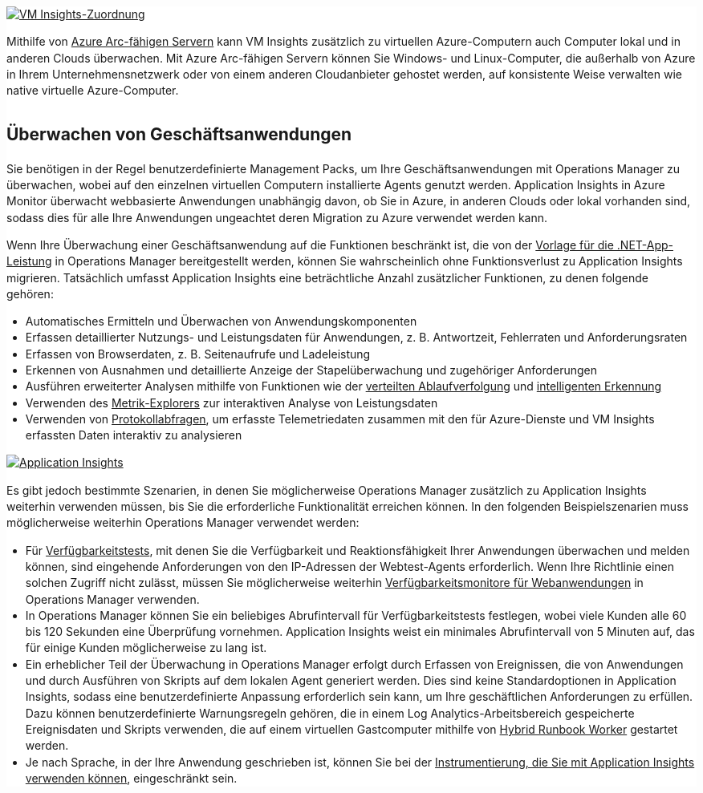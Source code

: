[![VM Insights-Zuordnung](media/azure-monitor-operations-manager/vm-insights-map.png)](media/azure-monitor-operations-manager/vm-insights-map.png#lightbox)

Mithilfe von [Azure Arc-fähigen Servern](../azure-arc/servers/overview.md) kann VM Insights zusätzlich zu virtuellen Azure-Computern auch Computer lokal und in anderen Clouds überwachen. Mit Azure Arc-fähigen Servern können Sie Windows- und Linux-Computer, die außerhalb von Azure in Ihrem Unternehmensnetzwerk oder von einem anderen Cloudanbieter gehostet werden, auf konsistente Weise verwalten wie native virtuelle Azure-Computer.



## <a name="monitor-business-applications"></a>Überwachen von Geschäftsanwendungen
Sie benötigen in der Regel benutzerdefinierte Management Packs, um Ihre Geschäftsanwendungen mit Operations Manager zu überwachen, wobei auf den einzelnen virtuellen Computern installierte Agents genutzt werden. Application Insights in Azure Monitor überwacht webbasierte Anwendungen unabhängig davon, ob Sie in Azure, in anderen Clouds oder lokal vorhanden sind, sodass dies für alle Ihre Anwendungen ungeachtet deren Migration zu Azure verwendet werden kann.

Wenn Ihre Überwachung einer Geschäftsanwendung auf die Funktionen beschränkt ist, die von der [Vorlage für die .NET-App-Leistung]() in Operations Manager bereitgestellt werden, können Sie wahrscheinlich ohne Funktionsverlust zu Application Insights migrieren. Tatsächlich umfasst Application Insights eine beträchtliche Anzahl zusätzlicher Funktionen, zu denen folgende gehören:

- Automatisches Ermitteln und Überwachen von Anwendungskomponenten
- Erfassen detaillierter Nutzungs- und Leistungsdaten für Anwendungen, z. B. Antwortzeit, Fehlerraten und Anforderungsraten
- Erfassen von Browserdaten, z. B. Seitenaufrufe und Ladeleistung
- Erkennen von Ausnahmen und detaillierte Anzeige der Stapelüberwachung und zugehöriger Anforderungen
- Ausführen erweiterter Analysen mithilfe von Funktionen wie der [verteilten Ablaufverfolgung](app/distributed-tracing.md) und [intelligenten Erkennung](app/proactive-diagnostics.md)
- Verwenden des [Metrik-Explorers](essentials/metrics-getting-started.md) zur interaktiven Analyse von Leistungsdaten
- Verwenden von [Protokollabfragen](logs/log-query-overview.md), um erfasste Telemetriedaten zusammen mit den für Azure-Dienste und VM Insights erfassten Daten interaktiv zu analysieren

[![Application Insights](media/azure-monitor-operations-manager/application-insights.png)](media/azure-monitor-operations-manager/application-insights.png#lightbox)

Es gibt jedoch bestimmte Szenarien, in denen Sie möglicherweise Operations Manager zusätzlich zu Application Insights weiterhin verwenden müssen, bis Sie die erforderliche Funktionalität erreichen können. In den folgenden Beispielszenarien muss möglicherweise weiterhin Operations Manager verwendet werden:

-  Für [Verfügbarkeitstests](app/monitor-web-app-availability.md), mit denen Sie die Verfügbarkeit und Reaktionsfähigkeit Ihrer Anwendungen überwachen und melden können, sind eingehende Anforderungen von den IP-Adressen der Webtest-Agents erforderlich. Wenn Ihre Richtlinie einen solchen Zugriff nicht zulässt, müssen Sie möglicherweise weiterhin [Verfügbarkeitsmonitore für Webanwendungen](/system-center/scom/web-application-availability-monitoring-template) in Operations Manager verwenden.
- In Operations Manager können Sie ein beliebiges Abrufintervall für Verfügbarkeitstests festlegen, wobei viele Kunden alle 60 bis 120 Sekunden eine Überprüfung vornehmen. Application Insights weist ein minimales Abrufintervall von 5 Minuten auf, das für einige Kunden möglicherweise zu lang ist.
- Ein erheblicher Teil der Überwachung in Operations Manager erfolgt durch Erfassen von Ereignissen, die von Anwendungen und durch Ausführen von Skripts auf dem lokalen Agent generiert werden. Dies sind keine Standardoptionen in Application Insights, sodass eine benutzerdefinierte Anpassung erforderlich sein kann, um Ihre geschäftlichen Anforderungen zu erfüllen. Dazu können benutzerdefinierte Warnungsregeln gehören, die in einem Log Analytics-Arbeitsbereich gespeicherte Ereignisdaten und Skripts verwenden, die auf einem virtuellen Gastcomputer mithilfe von [Hybrid Runbook Worker](../automation/automation-hybrid-runbook-worker.md) gestartet werden.
- Je nach Sprache, in der Ihre Anwendung geschrieben ist, können Sie bei der [Instrumentierung, die Sie mit Application Insights verwenden können](app/platforms.md), eingeschränkt sein.
